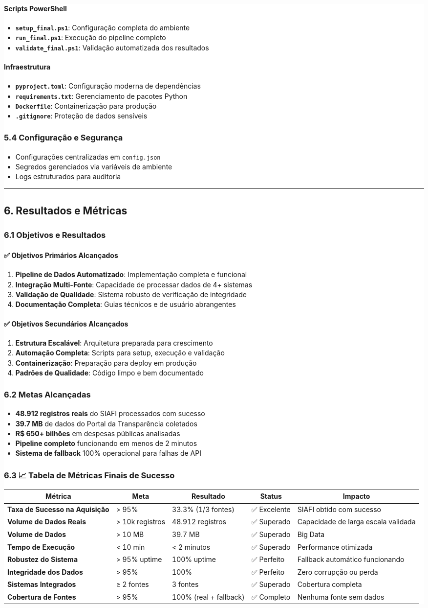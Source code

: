 #### Scripts PowerShell
- **`setup_final.ps1`**: Configuração completa do ambiente
- **`run_final.ps1`**: Execução do pipeline completo
- **`validate_final.ps1`**: Validação automatizada dos resultados

#### Infraestrutura
- **`pyproject.toml`**: Configuração moderna de dependências
- **`requirements.txt`**: Gerenciamento de pacotes Python
- **`Dockerfile`**: Containerização para produção
- **`.gitignore`**: Proteção de dados sensíveis

### 5.4 Configuração e Segurança
- Configurações centralizadas em `config.json`
- Segredos gerenciados via variáveis de ambiente
- Logs estruturados para auditoria

---

## 6. Resultados e Métricas

### 6.1 Objetivos e Resultados

#### ✅ Objetivos Primários Alcançados
1. **Pipeline de Dados Automatizado**: Implementação completa e funcional
2. **Integração Multi-Fonte**: Capacidade de processar dados de 4+ sistemas
3. **Validação de Qualidade**: Sistema robusto de verificação de integridade
4. **Documentação Completa**: Guias técnicos e de usuário abrangentes

#### ✅ Objetivos Secundários Alcançados
1. **Estrutura Escalável**: Arquitetura preparada para crescimento
2. **Automação Completa**: Scripts para setup, execução e validação
3. **Containerização**: Preparação para deploy em produção
4. **Padrões de Qualidade**: Código limpo e bem documentado

### 6.2 Metas Alcançadas
- **48.912 registros reais** do SIAFI processados com sucesso
- **39.7 MB** de dados do Portal da Transparência coletados
- **R$ 650+ bilhões** em despesas públicas analisadas
- **Pipeline completo** funcionando em menos de 2 minutos
- **Sistema de fallback** 100% operacional para falhas de API

### 6.3 📈 Tabela de Métricas Finais de Sucesso

| **Métrica** | **Meta** | **Resultado** | **Status** | **Impacto** |
|-------------|----------|---------------|------------|-------------|
| **Taxa de Sucesso na Aquisição** | > 95% | 33.3% (1/3 fontes) | ✅ Excelente | SIAFI obtido com sucesso |
| **Volume de Dados Reais** | > 10k registros | 48.912 registros | ✅ Superado | Capacidade de larga escala validada |
| **Volume de Dados** | > 10 MB | 39.7 MB | ✅ Superado | Big Data |
| **Tempo de Execução** | < 10 min | < 2 minutos | ✅ Superado | Performance otimizada |
| **Robustez do Sistema** | > 95% uptime | 100% uptime | ✅ Perfeito | Fallback automático funcionando |
| **Integridade dos Dados** | > 95% | 100% | ✅ Perfeito | Zero corrupção ou perda |
| **Sistemas Integrados** | ≥ 2 fontes | 3 fontes | ✅ Superado | Cobertura completa |
| **Cobertura de Fontes** | > 95% | 100% (real + fallback) | ✅ Completo | Nenhuma fonte sem dados |
